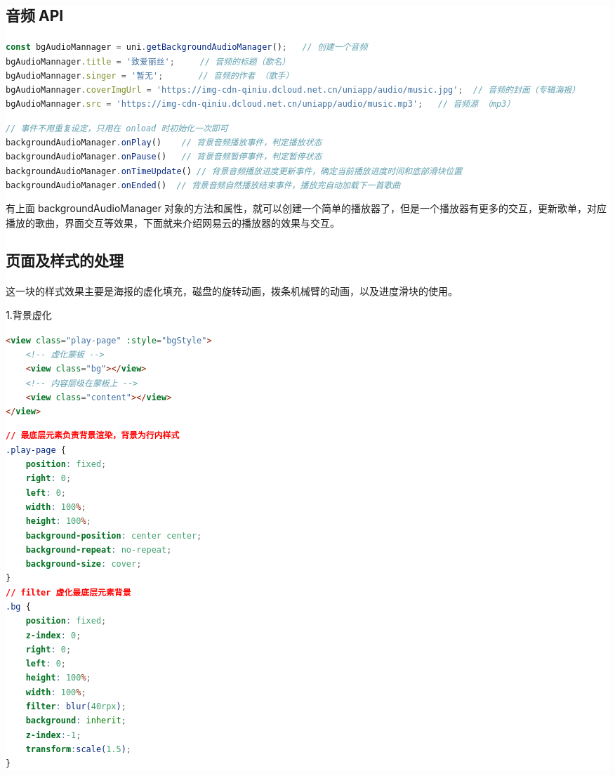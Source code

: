 ## 音频 API

```js
const bgAudioMannager = uni.getBackgroundAudioManager();   // 创建一个音频
bgAudioMannager.title = '致爱丽丝';     // 音频的标题（歌名）
bgAudioMannager.singer = '暂无';       // 音频的作者 （歌手）
bgAudioMannager.coverImgUrl = 'https://img-cdn-qiniu.dcloud.net.cn/uniapp/audio/music.jpg';  // 音频的封面（专辑海报）
bgAudioMannager.src = 'https://img-cdn-qiniu.dcloud.net.cn/uniapp/audio/music.mp3';   // 音频源 （mp3）
```

```js
// 事件不用重复设定，只用在 onload 时初始化一次即可
backgroundAudioManager.onPlay()    // 背景音频播放事件，判定播放状态
backgroundAudioManager.onPause()   // 背景音频暂停事件，判定暂停状态
backgroundAudioManager.onTimeUpdate() // 背景音频播放进度更新事件，确定当前播放进度时间和底部滑块位置
backgroundAudioManager.onEnded()  // 背景音频自然播放结束事件，播放完自动加载下一首歌曲
```
有上面 backgroundAudioManager 对象的方法和属性，就可以创建一个简单的播放器了，但是一个播放器有更多的交互，更新歌单，对应播放的歌曲，界面交互等效果，下面就来介绍网易云的播放器的效果与交互。

## 页面及样式的处理

这一块的样式效果主要是海报的虚化填充，磁盘的旋转动画，拨条机械臂的动画，以及进度滑块的使用。

1.背景虚化

```html
<view class="play-page" :style="bgStyle">
	<!-- 虚化蒙板 -->
	<view class="bg"></view>
	<!-- 内容层级在蒙板上 -->
	<view class="content"></view>
</view>
```

```css
// 最底层元素负责背景渲染，背景为行内样式
.play-page {
	position: fixed;
	right: 0;
	left: 0;
	width: 100%;
	height: 100%;
	background-position: center center;
	background-repeat: no-repeat;
	background-size: cover;
}
// filter 虚化最底层元素背景
.bg {
	position: fixed;
	z-index: 0;
	right: 0;
	left: 0;
	height: 100%;
	width: 100%;
	filter: blur(40rpx);
	background: inherit;
	z-index:-1;
	transform:scale(1.5);
}

```
